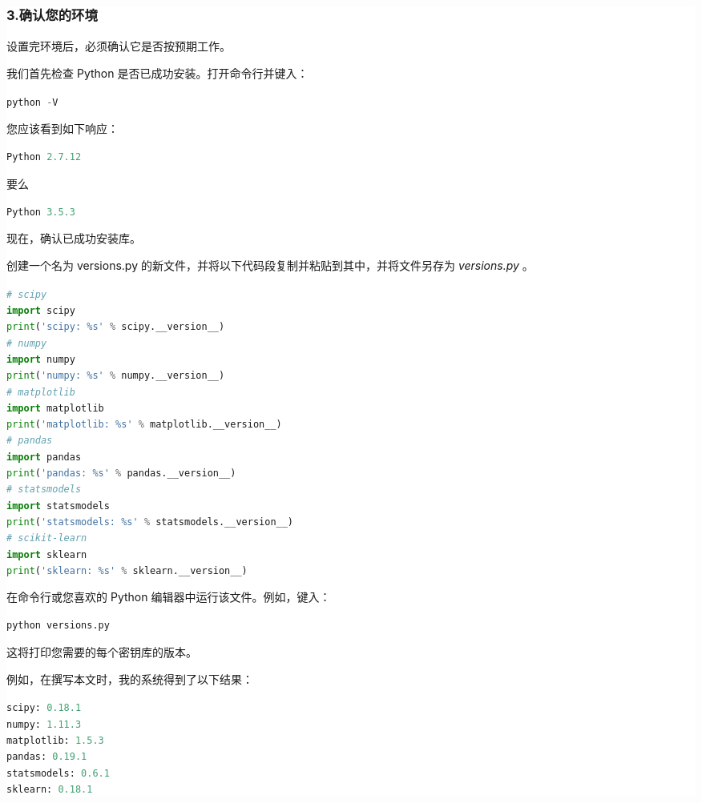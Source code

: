 ### 3.确认您的环境

设置完环境后，必须确认它是否按预期工作。

我们首先检查 Python 是否已成功安装。打开命令行并键入：

```py
python -V
```

您应该看到如下响应：

```py
Python 2.7.12
```

要么

```py
Python 3.5.3
```

现在，确认已成功安装库。

创建一个名为 versions.py 的新文件，并将以下代码段复制并粘贴到其中，并将文件另存为 _versions.py_ 。

```py
# scipy
import scipy
print('scipy: %s' % scipy.__version__)
# numpy
import numpy
print('numpy: %s' % numpy.__version__)
# matplotlib
import matplotlib
print('matplotlib: %s' % matplotlib.__version__)
# pandas
import pandas
print('pandas: %s' % pandas.__version__)
# statsmodels
import statsmodels
print('statsmodels: %s' % statsmodels.__version__)
# scikit-learn
import sklearn
print('sklearn: %s' % sklearn.__version__)
```

在命令行或您喜欢的 Python 编辑器中运行该文件。例如，键入：

```py
python versions.py
```

这将打印您需要的每个密钥库的版本。

例如，在撰写本文时，我的系统得到了以下结果：

```py
scipy: 0.18.1
numpy: 1.11.3
matplotlib: 1.5.3
pandas: 0.19.1
statsmodels: 0.6.1
sklearn: 0.18.1
```
